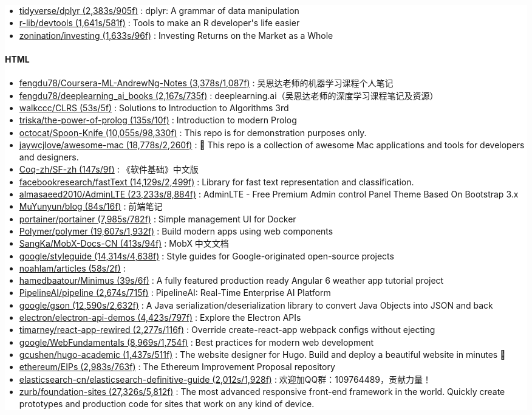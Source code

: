 * [tidyverse/dplyr (2,383s/905f)](https://github.com/tidyverse/dplyr) : dplyr: A grammar of data manipulation
* [r-lib/devtools (1,641s/581f)](https://github.com/r-lib/devtools) : Tools to make an R developer's life easier
* [zonination/investing (1,633s/96f)](https://github.com/zonination/investing) : Investing Returns on the Market as a Whole

#### HTML
* [fengdu78/Coursera-ML-AndrewNg-Notes (3,378s/1,087f)](https://github.com/fengdu78/Coursera-ML-AndrewNg-Notes) : 吴恩达老师的机器学习课程个人笔记
* [fengdu78/deeplearning_ai_books (2,167s/735f)](https://github.com/fengdu78/deeplearning_ai_books) : deeplearning.ai（吴恩达老师的深度学习课程笔记及资源）
* [walkccc/CLRS (53s/5f)](https://github.com/walkccc/CLRS) : Solutions to Introduction to Algorithms 3rd
* [triska/the-power-of-prolog (135s/10f)](https://github.com/triska/the-power-of-prolog) : Introduction to modern Prolog
* [octocat/Spoon-Knife (10,055s/98,330f)](https://github.com/octocat/Spoon-Knife) : This repo is for demonstration purposes only.
* [jaywcjlove/awesome-mac (18,778s/2,260f)](https://github.com/jaywcjlove/awesome-mac) :  This repo is a collection of awesome Mac applications and tools for developers and designers.
* [Coq-zh/SF-zh (147s/9f)](https://github.com/Coq-zh/SF-zh) : 《软件基础》中文版
* [facebookresearch/fastText (14,129s/2,499f)](https://github.com/facebookresearch/fastText) : Library for fast text representation and classification.
* [almasaeed2010/AdminLTE (23,233s/8,884f)](https://github.com/almasaeed2010/AdminLTE) : AdminLTE - Free Premium Admin control Panel Theme Based On Bootstrap 3.x
* [MuYunyun/blog (84s/16f)](https://github.com/MuYunyun/blog) : 前端笔记
* [portainer/portainer (7,985s/782f)](https://github.com/portainer/portainer) : Simple management UI for Docker
* [Polymer/polymer (19,607s/1,932f)](https://github.com/Polymer/polymer) : Build modern apps using web components
* [SangKa/MobX-Docs-CN (413s/94f)](https://github.com/SangKa/MobX-Docs-CN) : MobX 中文文档
* [google/styleguide (14,314s/4,638f)](https://github.com/google/styleguide) : Style guides for Google-originated open-source projects
* [noahlam/articles (58s/2f)](https://github.com/noahlam/articles) : 
* [hamedbaatour/Minimus (39s/6f)](https://github.com/hamedbaatour/Minimus) : A fully featured production ready Angular 6 weather app tutorial project
* [PipelineAI/pipeline (2,674s/715f)](https://github.com/PipelineAI/pipeline) : PipelineAI: Real-Time Enterprise AI Platform
* [google/gson (12,590s/2,632f)](https://github.com/google/gson) : A Java serialization/deserialization library to convert Java Objects into JSON and back
* [electron/electron-api-demos (4,423s/797f)](https://github.com/electron/electron-api-demos) : Explore the Electron APIs
* [timarney/react-app-rewired (2,277s/116f)](https://github.com/timarney/react-app-rewired) : Override create-react-app webpack configs without ejecting
* [google/WebFundamentals (8,969s/1,754f)](https://github.com/google/WebFundamentals) : Best practices for modern web development
* [gcushen/hugo-academic (1,437s/511f)](https://github.com/gcushen/hugo-academic) : The website designer for Hugo. Build and deploy a beautiful website in minutes 🚀
* [ethereum/EIPs (2,983s/763f)](https://github.com/ethereum/EIPs) : The Ethereum Improvement Proposal repository
* [elasticsearch-cn/elasticsearch-definitive-guide (2,012s/1,928f)](https://github.com/elasticsearch-cn/elasticsearch-definitive-guide) : 欢迎加QQ群：109764489，贡献力量！
* [zurb/foundation-sites (27,326s/5,812f)](https://github.com/zurb/foundation-sites) : The most advanced responsive front-end framework in the world. Quickly create prototypes and production code for sites that work on any kind of device.
